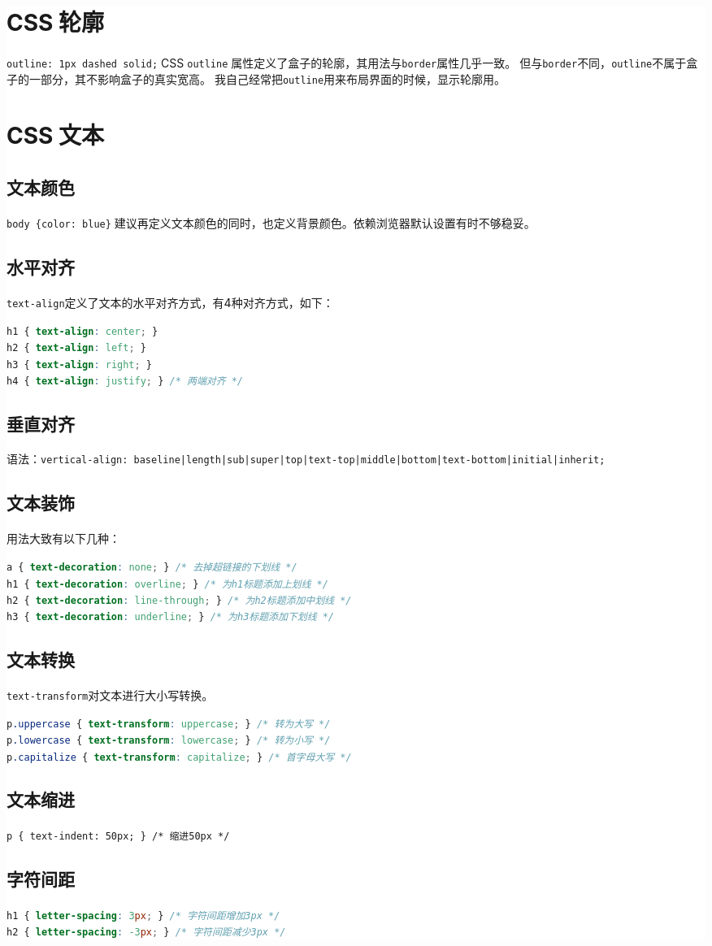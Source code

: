 # CSS 轮廓
`outline: 1px dashed solid;`
CSS `outline` 属性定义了盒子的轮廓，其用法与`border`属性几乎一致。
但与`border`不同，`outline`不属于盒子的一部分，其不影响盒子的真实宽高。
我自己经常把`outline`用来布局界面的时候，显示轮廓用。

# CSS 文本
## 文本颜色
`body {color: blue}`
建议再定义文本颜色的同时，也定义背景颜色。依赖浏览器默认设置有时不够稳妥。

## 水平对齐
`text-align`定义了文本的水平对齐方式，有4种对齐方式，如下：
```css
h1 { text-align: center; }
h2 { text-align: left; }
h3 { text-align: right; }
h4 { text-align: justify; } /* 两端对齐 */
```

## 垂直对齐
语法：`vertical-align: baseline|length|sub|super|top|text-top|middle|bottom|text-bottom|initial|inherit;`


## 文本装饰
用法大致有以下几种：
```css
a { text-decoration: none; } /* 去掉超链接的下划线 */
h1 { text-decoration: overline; } /* 为h1标题添加上划线 */
h2 { text-decoration: line-through; } /* 为h2标题添加中划线 */
h3 { text-decoration: underline; } /* 为h3标题添加下划线 */
```

## 文本转换
`text-transform`对文本进行大小写转换。
```css
p.uppercase { text-transform: uppercase; } /* 转为大写 */
p.lowercase { text-transform: lowercase; } /* 转为小写 */
p.capitalize { text-transform: capitalize; } /* 首字母大写 */
```

## 文本缩进
`p { text-indent: 50px; } /* 缩进50px */ `

## 字符间距
```css
h1 { letter-spacing: 3px; } /* 字符间距增加3px */
h2 { letter-spacing: -3px; } /* 字符间距减少3px */
```
